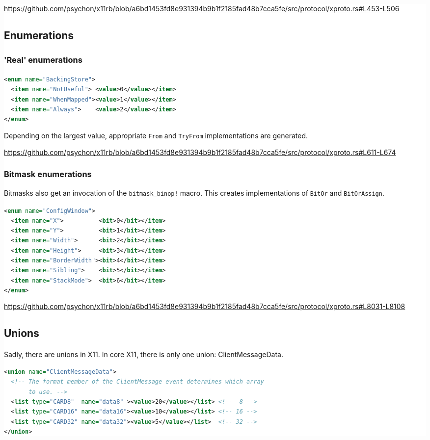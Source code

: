 https://github.com/psychon/x11rb/blob/a6bd1453fd8e931394b9b1f2185fad48b7cca5fe/src/protocol/xproto.rs#L453-L506

## Enumerations

### 'Real' enumerations

```xml
<enum name="BackingStore">
  <item name="NotUseful"> <value>0</value></item>
  <item name="WhenMapped"><value>1</value></item>
  <item name="Always">    <value>2</value></item>
</enum>
```
Depending on the largest value, appropriate `From` and `TryFrom` implementations
are generated.

https://github.com/psychon/x11rb/blob/a6bd1453fd8e931394b9b1f2185fad48b7cca5fe/src/protocol/xproto.rs#L611-L674

### Bitmask enumerations

Bitmasks also get an invocation of the `bitmask_binop!` macro. This creates
implementations of `BitOr` and `BitOrAssign`.
```xml
<enum name="ConfigWindow">
  <item name="X">          <bit>0</bit></item>
  <item name="Y">          <bit>1</bit></item>
  <item name="Width">      <bit>2</bit></item>
  <item name="Height">     <bit>3</bit></item>
  <item name="BorderWidth"><bit>4</bit></item>
  <item name="Sibling">    <bit>5</bit></item>
  <item name="StackMode">  <bit>6</bit></item>
</enum>
```

https://github.com/psychon/x11rb/blob/a6bd1453fd8e931394b9b1f2185fad48b7cca5fe/src/protocol/xproto.rs#L8031-L8108

## Unions

Sadly, there are unions in X11. In core X11, there is only one union:
ClientMessageData.

```xml
<union name="ClientMessageData">
  <!-- The format member of the ClientMessage event determines which array
       to use. -->
  <list type="CARD8"  name="data8" ><value>20</value></list> <!--  8 -->
  <list type="CARD16" name="data16"><value>10</value></list> <!-- 16 -->
  <list type="CARD32" name="data32"><value>5</value></list>  <!-- 32 -->
</union>
```
